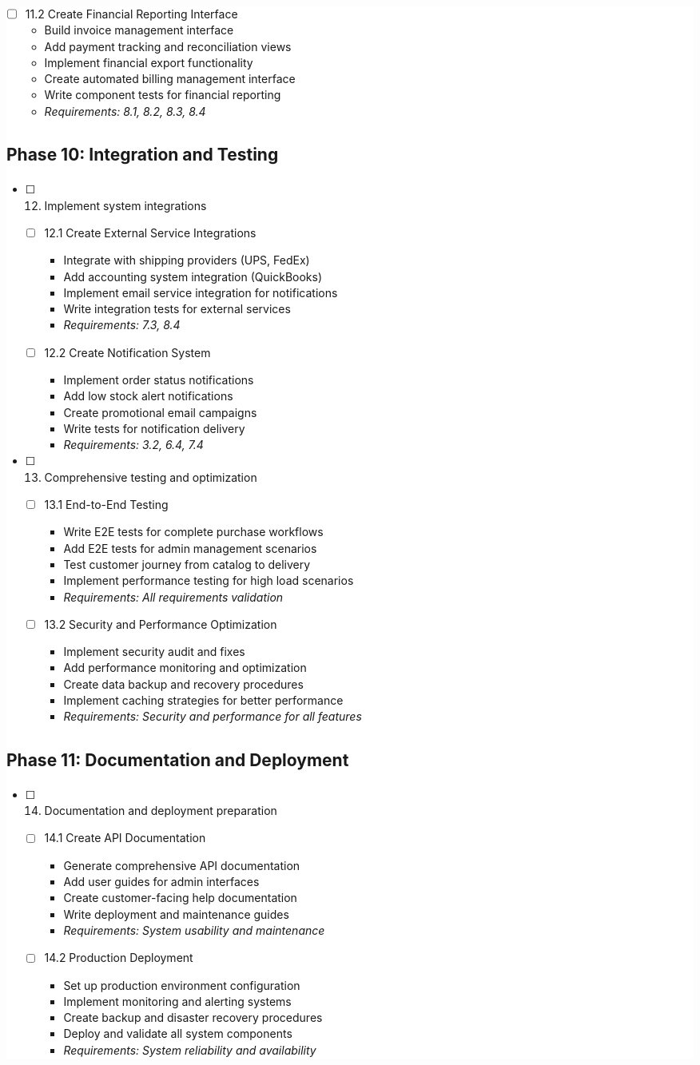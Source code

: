   - [ ] 11.2 Create Financial Reporting Interface
    - Build invoice management interface
    - Add payment tracking and reconciliation views
    - Implement financial export functionality
    - Create automated billing management interface
    - Write component tests for financial reporting
    - _Requirements: 8.1, 8.2, 8.3, 8.4_

## Phase 10: Integration and Testing

- [ ] 12. Implement system integrations
  - [ ] 12.1 Create External Service Integrations
    - Integrate with shipping providers (UPS, FedEx)
    - Add accounting system integration (QuickBooks)
    - Implement email service integration for notifications
    - Write integration tests for external services
    - _Requirements: 7.3, 8.4_

  - [ ] 12.2 Create Notification System
    - Implement order status notifications
    - Add low stock alert notifications
    - Create promotional email campaigns
    - Write tests for notification delivery
    - _Requirements: 3.2, 6.4, 7.4_

- [ ] 13. Comprehensive testing and optimization
  - [ ] 13.1 End-to-End Testing
    - Write E2E tests for complete purchase workflows
    - Add E2E tests for admin management scenarios
    - Test customer journey from catalog to delivery
    - Implement performance testing for high load scenarios
    - _Requirements: All requirements validation_

  - [ ] 13.2 Security and Performance Optimization
    - Implement security audit and fixes
    - Add performance monitoring and optimization
    - Create data backup and recovery procedures
    - Implement caching strategies for better performance
    - _Requirements: Security and performance for all features_

## Phase 11: Documentation and Deployment

- [ ] 14. Documentation and deployment preparation
  - [ ] 14.1 Create API Documentation
    - Generate comprehensive API documentation
    - Add user guides for admin interfaces
    - Create customer-facing help documentation
    - Write deployment and maintenance guides
    - _Requirements: System usability and maintenance_

  - [ ] 14.2 Production Deployment
    - Set up production environment configuration
    - Implement monitoring and alerting systems
    - Create backup and disaster recovery procedures
    - Deploy and validate all system components
    - _Requirements: System reliability and availability_
